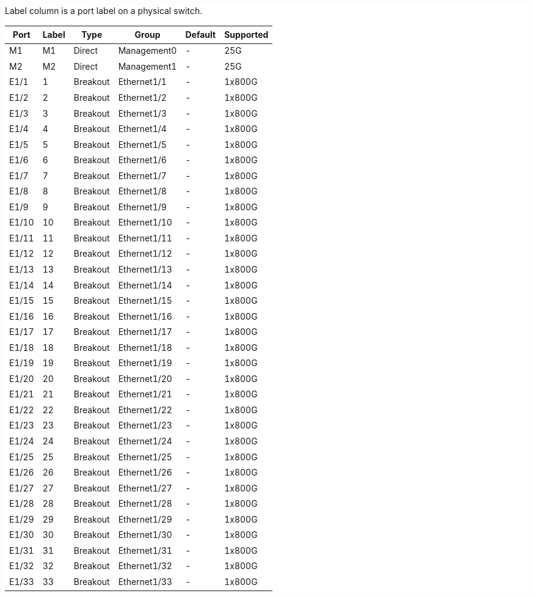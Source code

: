 Label column is a port label on a physical switch.

| Port | Label | Type | Group | Default | Supported |
|------|-------|------|-------|---------|-----------|
| M1 | M1 | Direct | Management0 | - | 25G | 1G, 10G, 25G |
| M2 | M2 | Direct | Management1 | - | 25G | 1G, 10G, 25G |
| E1/1 | 1 | Breakout | Ethernet1/1 | - | 1x800G | 1x100G, 1x200G, 1x400G, 1x50G, 1x800G, 2x100G, 2x200G, 2x400G, 2x50G, 4x100G, 4x200G, 8x100G |
| E1/2 | 2 | Breakout | Ethernet1/2 | - | 1x800G | 1x100G, 1x200G, 1x400G, 1x50G, 1x800G, 2x100G, 2x200G, 2x400G, 2x50G, 4x100G, 4x200G, 8x100G |
| E1/3 | 3 | Breakout | Ethernet1/3 | - | 1x800G | 1x100G, 1x200G, 1x400G, 1x50G, 1x800G, 2x100G, 2x200G, 2x400G, 2x50G, 4x100G, 4x200G, 8x100G |
| E1/4 | 4 | Breakout | Ethernet1/4 | - | 1x800G | 1x100G, 1x200G, 1x400G, 1x50G, 1x800G, 2x100G, 2x200G, 2x400G, 2x50G, 4x100G, 4x200G, 8x100G |
| E1/5 | 5 | Breakout | Ethernet1/5 | - | 1x800G | 1x100G, 1x200G, 1x400G, 1x50G, 1x800G, 2x100G, 2x200G, 2x400G, 2x50G, 4x100G, 4x200G, 8x100G |
| E1/6 | 6 | Breakout | Ethernet1/6 | - | 1x800G | 1x100G, 1x200G, 1x400G, 1x50G, 1x800G, 2x100G, 2x200G, 2x400G, 2x50G, 4x100G, 4x200G, 8x100G |
| E1/7 | 7 | Breakout | Ethernet1/7 | - | 1x800G | 1x100G, 1x200G, 1x400G, 1x50G, 1x800G, 2x100G, 2x200G, 2x400G, 2x50G, 4x100G, 4x200G, 8x100G |
| E1/8 | 8 | Breakout | Ethernet1/8 | - | 1x800G | 1x100G, 1x200G, 1x400G, 1x50G, 1x800G, 2x100G, 2x200G, 2x400G, 2x50G, 4x100G, 4x200G, 8x100G |
| E1/9 | 9 | Breakout | Ethernet1/9 | - | 1x800G | 1x100G, 1x200G, 1x400G, 1x50G, 1x800G, 2x100G, 2x200G, 2x400G, 2x50G, 4x100G, 4x200G, 8x100G |
| E1/10 | 10 | Breakout | Ethernet1/10 | - | 1x800G | 1x100G, 1x200G, 1x400G, 1x50G, 1x800G, 2x100G, 2x200G, 2x400G, 2x50G, 4x100G, 4x200G, 8x100G |
| E1/11 | 11 | Breakout | Ethernet1/11 | - | 1x800G | 1x100G, 1x200G, 1x400G, 1x50G, 1x800G, 2x100G, 2x200G, 2x400G, 2x50G, 4x100G, 4x200G, 8x100G |
| E1/12 | 12 | Breakout | Ethernet1/12 | - | 1x800G | 1x100G, 1x200G, 1x400G, 1x50G, 1x800G, 2x100G, 2x200G, 2x400G, 2x50G, 4x100G, 4x200G, 8x100G |
| E1/13 | 13 | Breakout | Ethernet1/13 | - | 1x800G | 1x100G, 1x200G, 1x400G, 1x50G, 1x800G, 2x100G, 2x200G, 2x400G, 2x50G, 4x100G, 4x200G, 8x100G |
| E1/14 | 14 | Breakout | Ethernet1/14 | - | 1x800G | 1x100G, 1x200G, 1x400G, 1x50G, 1x800G, 2x100G, 2x200G, 2x400G, 2x50G, 4x100G, 4x200G, 8x100G |
| E1/15 | 15 | Breakout | Ethernet1/15 | - | 1x800G | 1x100G, 1x200G, 1x400G, 1x50G, 1x800G, 2x100G, 2x200G, 2x400G, 2x50G, 4x100G, 4x200G, 8x100G |
| E1/16 | 16 | Breakout | Ethernet1/16 | - | 1x800G | 1x100G, 1x200G, 1x400G, 1x50G, 1x800G, 2x100G, 2x200G, 2x400G, 2x50G, 4x100G, 4x200G, 8x100G |
| E1/17 | 17 | Breakout | Ethernet1/17 | - | 1x800G | 1x100G, 1x200G, 1x400G, 1x50G, 1x800G, 2x100G, 2x200G, 2x400G, 2x50G, 4x100G, 4x200G, 8x100G |
| E1/18 | 18 | Breakout | Ethernet1/18 | - | 1x800G | 1x100G, 1x200G, 1x400G, 1x50G, 1x800G, 2x100G, 2x200G, 2x400G, 2x50G, 4x100G, 4x200G, 8x100G |
| E1/19 | 19 | Breakout | Ethernet1/19 | - | 1x800G | 1x100G, 1x200G, 1x400G, 1x50G, 1x800G, 2x100G, 2x200G, 2x400G, 2x50G, 4x100G, 4x200G, 8x100G |
| E1/20 | 20 | Breakout | Ethernet1/20 | - | 1x800G | 1x100G, 1x200G, 1x400G, 1x50G, 1x800G, 2x100G, 2x200G, 2x400G, 2x50G, 4x100G, 4x200G, 8x100G |
| E1/21 | 21 | Breakout | Ethernet1/21 | - | 1x800G | 1x100G, 1x200G, 1x400G, 1x50G, 1x800G, 2x100G, 2x200G, 2x400G, 2x50G, 4x100G, 4x200G, 8x100G |
| E1/22 | 22 | Breakout | Ethernet1/22 | - | 1x800G | 1x100G, 1x200G, 1x400G, 1x50G, 1x800G, 2x100G, 2x200G, 2x400G, 2x50G, 4x100G, 4x200G, 8x100G |
| E1/23 | 23 | Breakout | Ethernet1/23 | - | 1x800G | 1x100G, 1x200G, 1x400G, 1x50G, 1x800G, 2x100G, 2x200G, 2x400G, 2x50G, 4x100G, 4x200G, 8x100G |
| E1/24 | 24 | Breakout | Ethernet1/24 | - | 1x800G | 1x100G, 1x200G, 1x400G, 1x50G, 1x800G, 2x100G, 2x200G, 2x400G, 2x50G, 4x100G, 4x200G, 8x100G |
| E1/25 | 25 | Breakout | Ethernet1/25 | - | 1x800G | 1x100G, 1x200G, 1x400G, 1x50G, 1x800G, 2x100G, 2x200G, 2x400G, 2x50G, 4x100G, 4x200G, 8x100G |
| E1/26 | 26 | Breakout | Ethernet1/26 | - | 1x800G | 1x100G, 1x200G, 1x400G, 1x50G, 1x800G, 2x100G, 2x200G, 2x400G, 2x50G, 4x100G, 4x200G, 8x100G |
| E1/27 | 27 | Breakout | Ethernet1/27 | - | 1x800G | 1x100G, 1x200G, 1x400G, 1x50G, 1x800G, 2x100G, 2x200G, 2x400G, 2x50G, 4x100G, 4x200G, 8x100G |
| E1/28 | 28 | Breakout | Ethernet1/28 | - | 1x800G | 1x100G, 1x200G, 1x400G, 1x50G, 1x800G, 2x100G, 2x200G, 2x400G, 2x50G, 4x100G, 4x200G, 8x100G |
| E1/29 | 29 | Breakout | Ethernet1/29 | - | 1x800G | 1x100G, 1x200G, 1x400G, 1x50G, 1x800G, 2x100G, 2x200G, 2x400G, 2x50G, 4x100G, 4x200G, 8x100G |
| E1/30 | 30 | Breakout | Ethernet1/30 | - | 1x800G | 1x100G, 1x200G, 1x400G, 1x50G, 1x800G, 2x100G, 2x200G, 2x400G, 2x50G, 4x100G, 4x200G, 8x100G |
| E1/31 | 31 | Breakout | Ethernet1/31 | - | 1x800G | 1x100G, 1x200G, 1x400G, 1x50G, 1x800G, 2x100G, 2x200G, 2x400G, 2x50G, 4x100G, 4x200G, 8x100G |
| E1/32 | 32 | Breakout | Ethernet1/32 | - | 1x800G | 1x100G, 1x200G, 1x400G, 1x50G, 1x800G, 2x100G, 2x200G, 2x400G, 2x50G, 4x100G, 4x200G, 8x100G |
| E1/33 | 33 | Breakout | Ethernet1/33 | - | 1x800G | 1x100G, 1x200G, 1x400G, 1x50G, 1x800G, 2x100G, 2x200G, 2x400G, 2x50G, 4x100G, 4x200G, 8x100G |